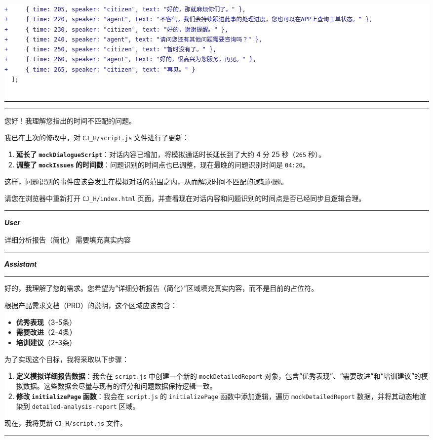 ```diff
+     { time: 205, speaker: "citizen", text: "好的，那就麻烦你们了。" },
+     { time: 220, speaker: "agent", text: "不客气。我们会持续跟进此事的处理进度，您也可以在APP上查询工单状态。" },
+     { time: 230, speaker: "citizen", text: "好的，谢谢提醒。" },
+     { time: 240, speaker: "agent", text: "请问您还有其他问题需要咨询吗？" },
+     { time: 250, speaker: "citizen", text: "暂时没有了。" },
+     { time: 260, speaker: "agent", text: "好的，很高兴为您服务，再见。" },
+     { time: 265, speaker: "citizen", text: "再见。" }
  ];
  
```

---



---

您好！我理解您指出的时间不匹配的问题。

我已在上次的修改中，对 `CJ_H/script.js` 文件进行了更新：

1.  **延长了 `mockDialogueScript`**：对话内容已增加，将模拟通话时长延长到了大约 4 分 25 秒（`265` 秒）。
2.  **调整了 `mockIssues` 的时间戳**：问题识别的时间点也已调整，现在最晚的问题识别时间是 `04:20`。

这样，问题识别的事件应该会发生在模拟对话的范围之内，从而解决时间不匹配的逻辑问题。

请您在浏览器中重新打开 `CJ_H/index.html` 页面，并查看现在对话内容和问题识别的时间点是否已经同步且逻辑合理。

---

_**User**_

详细分析报告（简化） 需要填充真实内容

---

_**Assistant**_



---

好的，我理解了您的需求。您希望为“详细分析报告（简化）”区域填充真实内容，而不是目前的占位符。

根据产品需求文档（PRD）的说明，这个区域应该包含：
*   **优秀表现**（3-5条）
*   **需要改进**（2-4条）
*   **培训建议**（2-3条）

为了实现这个目标，我将采取以下步骤：

1.  **定义模拟详细报告数据**：我会在 `script.js` 中创建一个新的 `mockDetailedReport` 对象，包含“优秀表现”、“需要改进”和“培训建议”的模拟数据。这些数据会尽量与现有的评分和问题数据保持逻辑一致。
2.  **修改 `initializePage` 函数**：我会在 `script.js` 的 `initializePage` 函数中添加逻辑，遍历 `mockDetailedReport` 数据，并将其动态地渲染到 `detailed-analysis-report` 区域。

现在，我将更新 `CJ_H/script.js` 文件。

---
